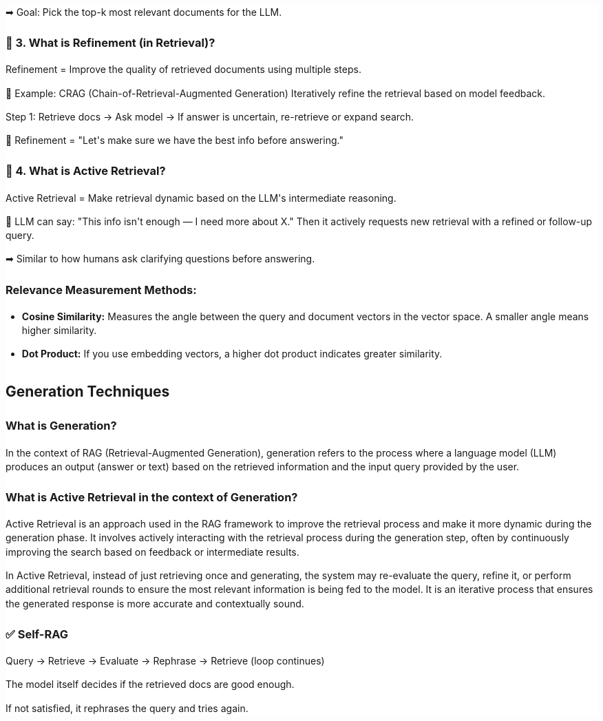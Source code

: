 ➡ Goal: Pick the top-k most relevant documents for the LLM.

### 🔹 3. What is Refinement (in Retrieval)?
Refinement = Improve the quality of retrieved documents using multiple steps.

🧠 Example: CRAG (Chain-of-Retrieval-Augmented Generation)
Iteratively refine the retrieval based on model feedback.

Step 1: Retrieve docs → Ask model → If answer is uncertain, re-retrieve or expand search.

📌 Refinement = "Let's make sure we have the best info before answering."

### 🔹 4. What is Active Retrieval?
Active Retrieval = Make retrieval dynamic based on the LLM's intermediate reasoning.

🧠 LLM can say:
"This info isn't enough — I need more about X."
Then it actively requests new retrieval with a refined or follow-up query.

➡ Similar to how humans ask clarifying questions before answering.

### Relevance Measurement Methods:
- **Cosine Similarity:**
    Measures the angle between the query and document vectors in the vector space. A smaller angle means higher similarity.

- **Dot Product:**
    If you use embedding vectors, a higher dot product indicates greater similarity.

## Generation Techniques

### What is Generation?
In the context of RAG (Retrieval-Augmented Generation), generation refers to the process where a language model (LLM) produces an output (answer or text) based on the retrieved information and the input query provided by the user.

### What is Active Retrieval in the context of Generation?
Active Retrieval is an approach used in the RAG framework to improve the retrieval process and make it more dynamic during the generation phase. It involves actively interacting with the retrieval process during the generation step, often by continuously improving the search based on feedback or intermediate results.

In Active Retrieval, instead of just retrieving once and generating, the system may re-evaluate the query, refine it, or perform additional retrieval rounds to ensure the most relevant information is being fed to the model. It is an iterative process that ensures the generated response is more accurate and contextually sound.

### ✅ Self-RAG
Query → Retrieve → Evaluate → Rephrase → Retrieve (loop continues)

The model itself decides if the retrieved docs are good enough.

If not satisfied, it rephrases the query and tries again.
